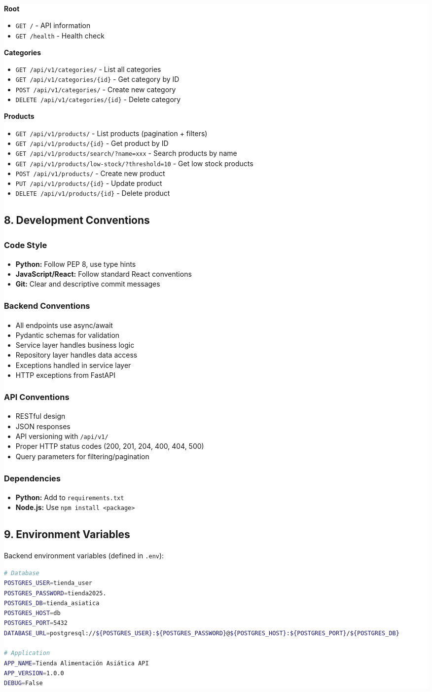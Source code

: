 **Root**
- `GET /` - API information
- `GET /health` - Health check

**Categories**
- `GET /api/v1/categories/` - List all categories
- `GET /api/v1/categories/{id}` - Get category by ID
- `POST /api/v1/categories/` - Create new category
- `DELETE /api/v1/categories/{id}` - Delete category

**Products**
- `GET /api/v1/products/` - List products (pagination + filters)
- `GET /api/v1/products/{id}` - Get product by ID
- `GET /api/v1/products/search/?name=xxx` - Search products by name
- `GET /api/v1/products/low-stock/?threshold=10` - Get low stock products
- `POST /api/v1/products/` - Create new product
- `PUT /api/v1/products/{id}` - Update product
- `DELETE /api/v1/products/{id}` - Delete product

## 8. Development Conventions

### Code Style
- **Python:** Follow PEP 8, use type hints
- **JavaScript/React:** Follow standard React conventions
- **Git:** Clear and descriptive commit messages

### Backend Conventions
- All endpoints use async/await
- Pydantic schemas for validation
- Service layer handles business logic
- Repository layer handles data access
- Exceptions handled in service layer
- HTTP exceptions from FastAPI

### API Conventions
- RESTful design
- JSON responses
- API versioning with `/api/v1/`
- Proper HTTP status codes (200, 201, 204, 400, 404, 500)
- Query parameters for filtering/pagination

### Dependencies
- **Python:** Add to `requirements.txt`
- **Node.js:** Use `npm install <package>`

## 9. Environment Variables

Backend environment variables (defined in `.env`):

```bash
# Database
POSTGRES_USER=tienda_user
POSTGRES_PASSWORD=tienda2025.
POSTGRES_DB=tienda_asiatica
POSTGRES_HOST=db
POSTGRES_PORT=5432
DATABASE_URL=postgresql://${POSTGRES_USER}:${POSTGRES_PASSWORD}@${POSTGRES_HOST}:${POSTGRES_PORT}/${POSTGRES_DB}

# Application
APP_NAME=Tienda Alimentación Asiática API
APP_VERSION=1.0.0
DEBUG=False
```